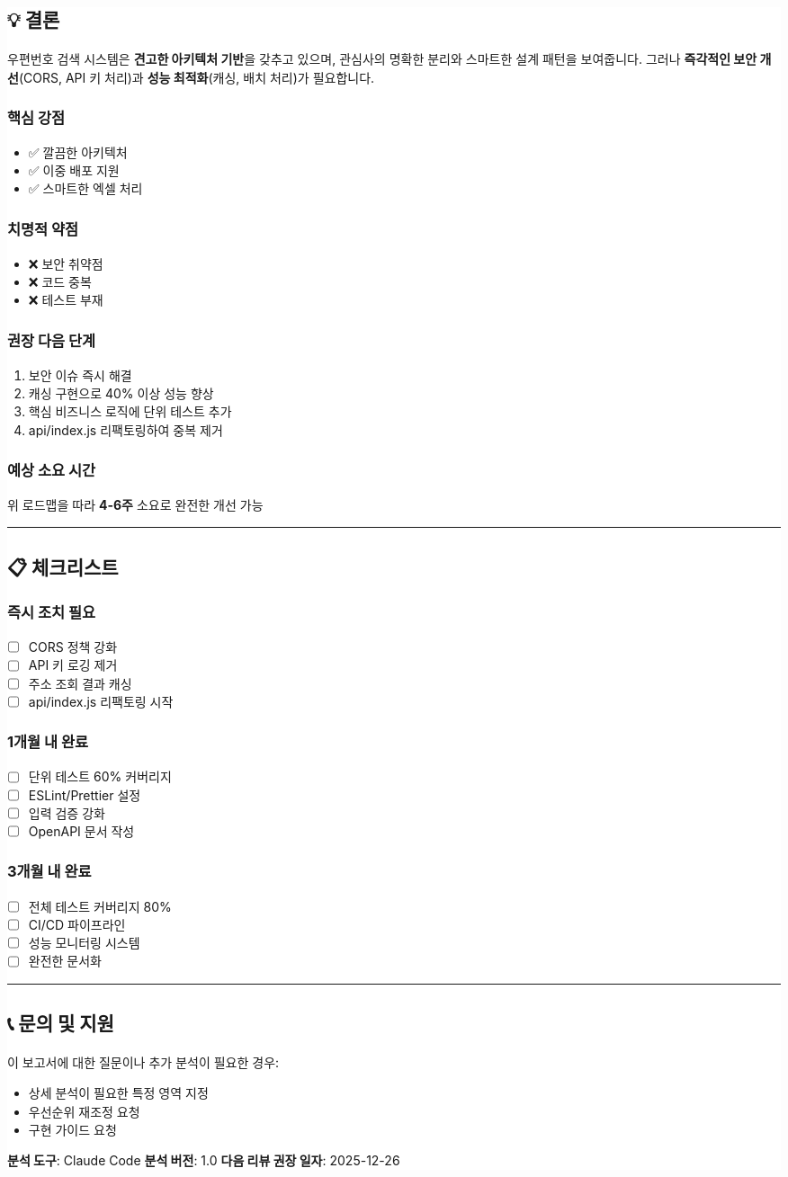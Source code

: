
## 💡 결론

우편번호 검색 시스템은 **견고한 아키텍처 기반**을 갖추고 있으며, 관심사의 명확한 분리와 스마트한 설계 패턴을 보여줍니다. 그러나 **즉각적인 보안 개선**(CORS, API 키 처리)과 **성능 최적화**(캐싱, 배치 처리)가 필요합니다.

### 핵심 강점
- ✅ 깔끔한 아키텍처
- ✅ 이중 배포 지원
- ✅ 스마트한 엑셀 처리

### 치명적 약점
- ❌ 보안 취약점
- ❌ 코드 중복
- ❌ 테스트 부재

### 권장 다음 단계
1. 보안 이슈 즉시 해결
2. 캐싱 구현으로 40% 이상 성능 향상
3. 핵심 비즈니스 로직에 단위 테스트 추가
4. api/index.js 리팩토링하여 중복 제거

### 예상 소요 시간
위 로드맵을 따라 **4-6주** 소요로 완전한 개선 가능

---

## 📋 체크리스트

### 즉시 조치 필요
- [ ] CORS 정책 강화
- [ ] API 키 로깅 제거
- [ ] 주소 조회 결과 캐싱
- [ ] api/index.js 리팩토링 시작

### 1개월 내 완료
- [ ] 단위 테스트 60% 커버리지
- [ ] ESLint/Prettier 설정
- [ ] 입력 검증 강화
- [ ] OpenAPI 문서 작성

### 3개월 내 완료
- [ ] 전체 테스트 커버리지 80%
- [ ] CI/CD 파이프라인
- [ ] 성능 모니터링 시스템
- [ ] 완전한 문서화

---

## 📞 문의 및 지원

이 보고서에 대한 질문이나 추가 분석이 필요한 경우:
- 상세 분석이 필요한 특정 영역 지정
- 우선순위 재조정 요청
- 구현 가이드 요청

**분석 도구**: Claude Code
**분석 버전**: 1.0
**다음 리뷰 권장 일자**: 2025-12-26
